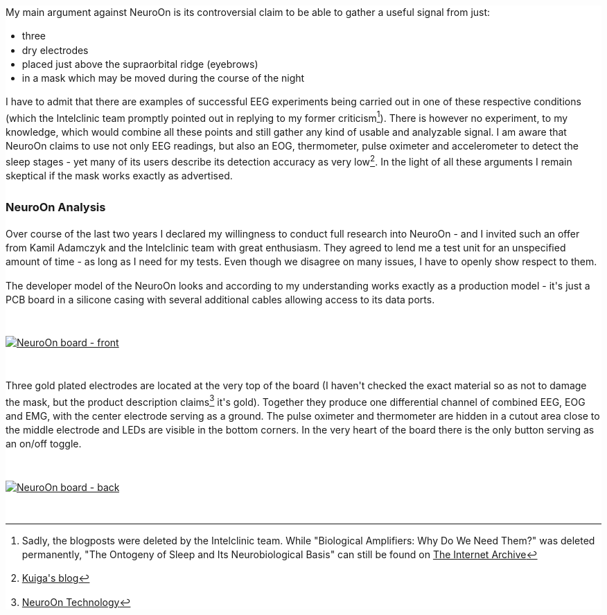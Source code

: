 My main argument against NeuroOn is its controversial claim to be able to gather a useful signal from just:

 - three
 - dry electrodes
 - placed just above the supraorbital ridge (eyebrows)
 - in a mask which may be moved during the course of the night

I have to admit that there are examples of successful EEG experiments being carried out in one of these respective conditions (which the Intelclinic team promptly pointed out in replying to my former criticism[^11]). There is however no experiment, to my knowledge, which would combine all these points and still gather any kind of usable and analyzable signal. I am aware that NeuroOn claims to use not only EEG readings, but also an EOG, thermometer, pulse oximeter and accelerometer to detect the sleep stages - yet many of its users describe its detection accuracy as very low[^12]. In the light of all these arguments I remain skeptical if the mask works exactly as advertised.

### NeuroOn Analysis

Over course of the last two years I declared my willingness to conduct full research into NeuroOn - and I invited such an offer from Kamil Adamczyk and the Intelclinic team with great enthusiasm. They agreed to lend me a test unit for an unspecified amount of time - as long as I need for my tests. Even though we disagree on many issues, I have to openly show respect to them.

The developer model of the NeuroOn looks and according to my understanding works exactly as a production model - it's just a PCB board in a silicone casing with several additional cables allowing access to its data ports.

<a 
    href="/images/14_neuroon_signals/mask/neuroon_main_unit_front.jpg"
    target="_blank">
<img
    title="NeuroOn board - front"
    class="article-img"
    src="/images/14_neuroon_signals/mask/neuroon_main_unit_front.jpg"
    style="width: 500px; height: auto; margin: 2em auto 2em;">
</a>

Three gold plated electrodes are located at the very top of the board (I haven't checked the exact material so as not to damage the mask, but the product description claims[^13] it's gold). Together they produce one differential channel of combined EEG, EOG and EMG, with the center electrode serving as a ground. The pulse oximeter and thermometer are hidden in a cutout area close to the middle electrode and LEDs are visible in the bottom corners. In the very heart of the board there is the only button serving as an on/off toggle.

<a 
    href="/images/14_neuroon_signals/mask/neuroon_main_unit_back.jpg"
    target="_blank">
<img
    title="NeuroOn board - back"
    class="article-img"
    src="/images/14_neuroon_signals/mask/neuroon_main_unit_back.jpg"
    style="width: 500px; height: auto; margin: 2em auto 2em;">
</a>


[^1]: NeuroOn campaign on [Kickstarter](https://www.kickstarter.com/projects/intelclinic/neuroon-worlds-first-sleep-mask-for-polyphasic-sle)
[^2]: [NeuroOn - król jest nagi [PL]]({filename}/01pl_neuroon_krol_jest_nagi.md)
[^3]: @takingapartcats, a neuroscientist from Zurich [artykuł](https://takingapartcats.wordpress.com/2014/01/13/nonsense-neurogadgets-sleep-edition/)
[^4]: "Deconstructing the most sensationalistic recent findings in Human Brain Imaging, Cognitive Neuroscience, and Psychopharmacology" [article](https://neurocritic.blogspot.co.uk/2014/01/neurocrap-funded-by-masses-neuroon-and.html)
[^5]: Dr hab. n. med. Adam Wichniak, medical psychiatrist, clinical neurophysiologist [(hospital's page)](http://www.sen-instytut.pl/awichniak.html) for Bloomberg Businessweek 37(114)/2014, in article "Halo, halo, pobudka!"
[^6]: Tomasz Kolodziejak, co-founder of Neuroon, hacks your sleep with the intelligent mask | Valley Talks [YouTube](https://www.youtube.com/watch?v=aFGv4BmgjCw&t=04m53s)
[^7]: [NeuroOn's Features](https://neuroon.com)
[^8]: One of displeased client's comments on [Kickstarter](https://www.kickstarter.com/projects/intelclinic/neuroon-worlds-first-sleep-mask-for-polyphasic-sle/comments?cursor=8675981#comment-8675980)
[^9]: Lucid Dreaming: Psychophysiological Studies of Consciousness during REM Sleep by Stephen LaBerge, Ph.D. [source](http://www.lucidity.com/SleepAndCognition.html)
[^10]: The Neuroscience of Lucid Dreams [Scientific American](http://blogs.scientificamerican.com/illusion-chasers/the-neuroscience-of-lucid-dreams/)
[^11]: Sadly, the blogposts were deleted by the Intelclinic team. While "Biological Amplifiers: Why Do We Need Them?" was deleted permanently, "The Ontogeny of Sleep and Its Neurobiological Basis" can still be found on [The Internet Archive](https://web.archive.org/web/20150426104210/https://neuroon.com/the-ontogeny-of-sleep-and-its-neurobiological-basis/)
[^12]: [Kuiga's blog](https://neuroonsleep.wordpress.com/2016/03/07/more-naps-rant-and-rem-incorrecly-detected-as-wake/)
[^13]: [NeuroOn Technology](https://neuroon.com/technology/)
[^14]: Sleep Disorders Center at the Institute of Psychiatry and Neurology in Warsaw's [official page](http://www.sen-instytut.pl/index_en.html)
[^15]: All official pages of GRASS Technology seem dead, but information about AURA PSG amplifier are available at [SelectScience](http://www.selectscience.net/products/aura-psg-ambulatory-systems/?prodID=171717) and [Sleep Disorders Center's page](http://www.sen-instytut.pl/sleep_laboratory.html) 
[^16]: CC-BY 4.0 - detailed license can be found at [Creative Commons](https://creativecommons.org/licenses/by/4.0/)
[^17]: Open science notebook as a great way of presenting findings - [JuPyTer](http://jupyter.org/)